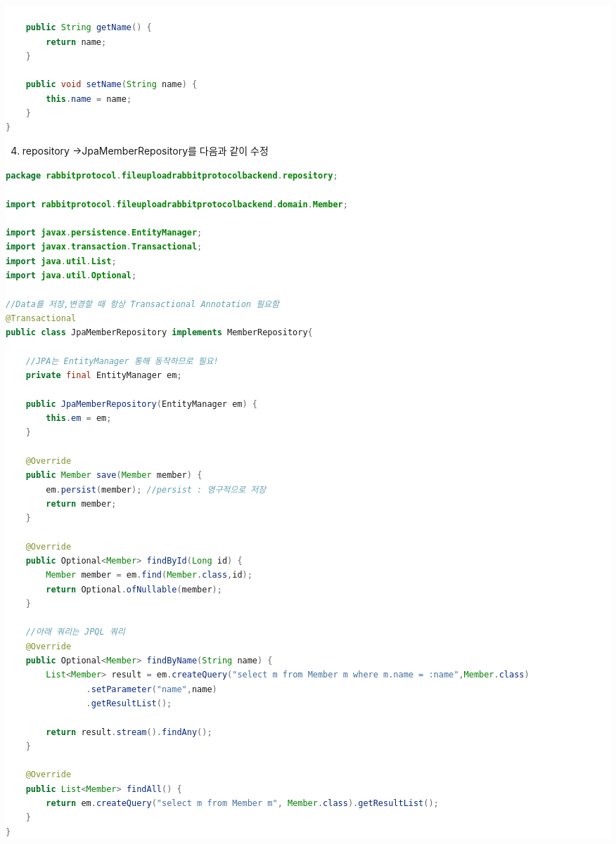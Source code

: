 ```java

    public String getName() {
        return name;
    }

    public void setName(String name) {
        this.name = name;
    }
}
```

4. repository →JpaMemberRepository를 다음과 같이 수정

```java
package rabbitprotocol.fileuploadrabbitprotocolbackend.repository;

import rabbitprotocol.fileuploadrabbitprotocolbackend.domain.Member;

import javax.persistence.EntityManager;
import javax.transaction.Transactional;
import java.util.List;
import java.util.Optional;

//Data를 저장,변경할 때 항상 Transactional Annotation 필요함
@Transactional
public class JpaMemberRepository implements MemberRepository{

    //JPA는 EntityManager 통해 동작하므로 필요!
    private final EntityManager em;

    public JpaMemberRepository(EntityManager em) {
        this.em = em;
    }

    @Override
    public Member save(Member member) {
        em.persist(member); //persist : 영구적으로 저장
        return member;
    }

    @Override
    public Optional<Member> findById(Long id) {
        Member member = em.find(Member.class,id);
        return Optional.ofNullable(member);
    }

    //아래 쿼리는 JPQL 쿼리
    @Override
    public Optional<Member> findByName(String name) {
        List<Member> result = em.createQuery("select m from Member m where m.name = :name",Member.class)
                .setParameter("name",name)
                .getResultList();

        return result.stream().findAny();
    }

    @Override
    public List<Member> findAll() {
        return em.createQuery("select m from Member m", Member.class).getResultList();
    }
}
```
